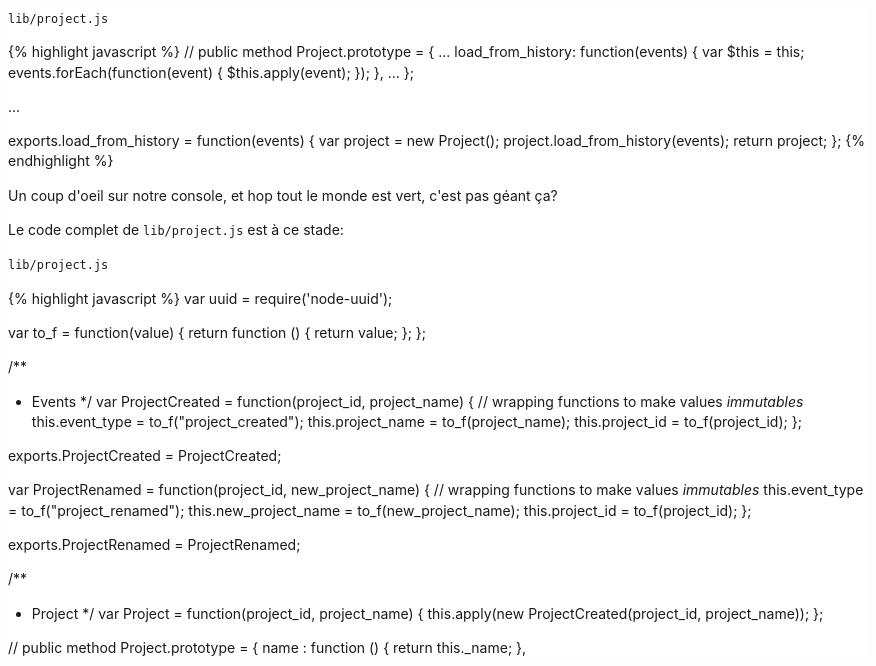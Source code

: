 `lib/project.js`

{% highlight javascript %}
// public method
Project.prototype = {
    ...
    load_from_history: function(events) {
        var $this = this;
        events.forEach(function(event) {
            $this.apply(event);
        });
    },
    ...
};

...

exports.load_from_history = function(events) {
    var project = new Project();
    project.load_from_history(events);
    return project;
};
{% endhighlight %}

Un coup d'oeil sur notre console, et hop tout le monde est vert, c'est pas géant ça?

Le code complet de `lib/project.js` est à ce stade:

`lib/project.js`

{% highlight javascript %}
var uuid = require('node-uuid');

var to_f = function(value) { 
    return function () { 
        return value; 
    };
};

/**
 *  Events
 */
var ProjectCreated = function(project_id, project_name) {
    // wrapping functions to make values *immutables*
    this.event_type   = to_f("project_created");
    this.project_name = to_f(project_name);
    this.project_id   = to_f(project_id);
};

exports.ProjectCreated = ProjectCreated;

var ProjectRenamed = function(project_id, new_project_name) {
    // wrapping functions to make values *immutables*
    this.event_type       = to_f("project_renamed");
    this.new_project_name = to_f(new_project_name);
    this.project_id       = to_f(project_id);
};

exports.ProjectRenamed = ProjectRenamed;

/**
 *  Project
 */
var Project = function(project_id, project_name) {
    this.apply(new ProjectCreated(project_id, project_name));
};

// public method
Project.prototype = {
    name : function () { return this._name; },